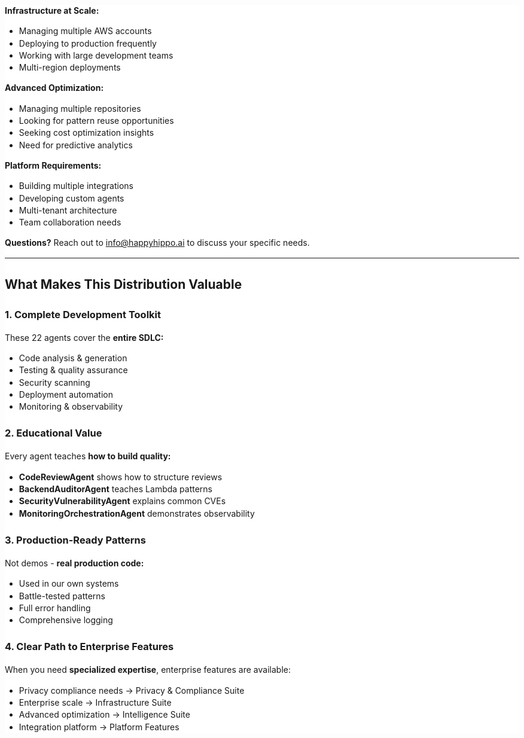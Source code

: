 **Infrastructure at Scale:**
- Managing multiple AWS accounts
- Deploying to production frequently
- Working with large development teams
- Multi-region deployments

**Advanced Optimization:**
- Managing multiple repositories
- Looking for pattern reuse opportunities
- Seeking cost optimization insights
- Need for predictive analytics

**Platform Requirements:**
- Building multiple integrations
- Developing custom agents
- Multi-tenant architecture
- Team collaboration needs

**Questions?** Reach out to info@happyhippo.ai to discuss your specific needs.

---

## What Makes This Distribution Valuable

### 1. Complete Development Toolkit
These 22 agents cover the **entire SDLC:**
- Code analysis & generation
- Testing & quality assurance
- Security scanning
- Deployment automation
- Monitoring & observability

### 2. Educational Value
Every agent teaches **how to build quality:**
- **CodeReviewAgent** shows how to structure reviews
- **BackendAuditorAgent** teaches Lambda patterns
- **SecurityVulnerabilityAgent** explains common CVEs
- **MonitoringOrchestrationAgent** demonstrates observability

### 3. Production-Ready Patterns
Not demos - **real production code:**
- Used in our own systems
- Battle-tested patterns
- Full error handling
- Comprehensive logging

### 4. Clear Path to Enterprise Features
When you need **specialized expertise**, enterprise features are available:
- Privacy compliance needs → Privacy & Compliance Suite
- Enterprise scale → Infrastructure Suite
- Advanced optimization → Intelligence Suite
- Integration platform → Platform Features
